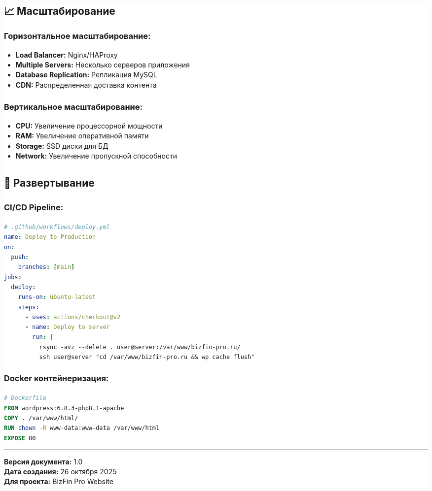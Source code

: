 ## 📈 Масштабирование

### Горизонтальное масштабирование:
- **Load Balancer:** Nginx/HAProxy
- **Multiple Servers:** Несколько серверов приложения
- **Database Replication:** Репликация MySQL
- **CDN:** Распределенная доставка контента

### Вертикальное масштабирование:
- **CPU:** Увеличение процессорной мощности
- **RAM:** Увеличение оперативной памяти
- **Storage:** SSD диски для БД
- **Network:** Увеличение пропускной способности

## 🔧 Развертывание

### CI/CD Pipeline:
```yaml
# .github/workflows/deploy.yml
name: Deploy to Production
on:
  push:
    branches: [main]
jobs:
  deploy:
    runs-on: ubuntu-latest
    steps:
      - uses: actions/checkout@v2
      - name: Deploy to server
        run: |
          rsync -avz --delete . user@server:/var/www/bizfin-pro.ru/
          ssh user@server "cd /var/www/bizfin-pro.ru && wp cache flush"
```

### Docker контейнеризация:
```dockerfile
# Dockerfile
FROM wordpress:6.8.3-php8.1-apache
COPY . /var/www/html/
RUN chown -R www-data:www-data /var/www/html
EXPOSE 80
```

---

**Версия документа:** 1.0  
**Дата создания:** 26 октября 2025  
**Для проекта:** BizFin Pro Website
